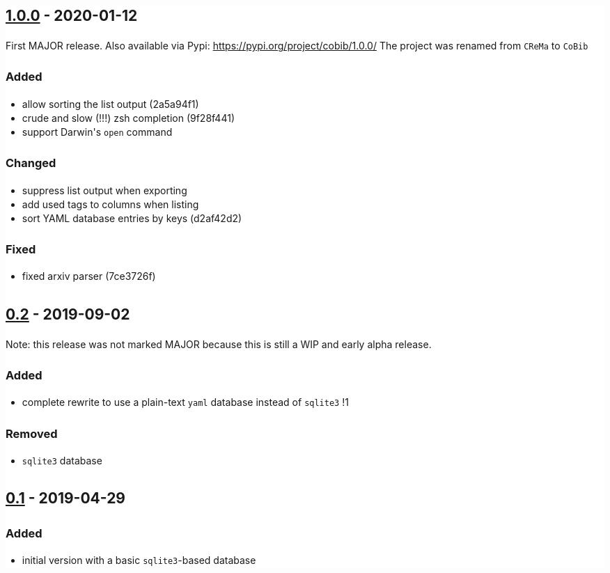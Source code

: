 
## [1.0.0] - 2020-01-12

First MAJOR release. Also available via Pypi: https://pypi.org/project/cobib/1.0.0/
The project was renamed from `CReMa` to `CoBib`

### Added
- allow sorting the list output (2a5a94f1)
- crude and slow (!!!) zsh completion (9f28f441)
- support Darwin's `open` command

### Changed
- suppress list output when exporting
- add used tags to columns when listing
- sort YAML database entries by keys (d2af42d2)

### Fixed
- fixed arxiv parser (7ce3726f)


## [0.2] - 2019-09-02

Note: this release was not marked MAJOR because this is still a WIP and early
      alpha release.

### Added
- complete rewrite to use a plain-text `yaml` database instead of `sqlite3` !1

### Removed
- `sqlite3` database


## [0.1] - 2019-04-29

### Added
- initial version with a basic `sqlite3`-based database


[Unreleased]: https://gitlab.com/cobib/cobib/-/compare/v4.1.0...master
[4.1.0]: https://gitlab.com/cobib/cobib/-/compare/v4.1.0
[4.0.0]: https://gitlab.com/cobib/cobib/-/compare/v4.0.0
[3.5.5]: https://gitlab.com/cobib/cobib/-/compare/v3.5.5
[3.5.4]: https://gitlab.com/cobib/cobib/-/compare/v3.5.4
[3.5.3]: https://gitlab.com/cobib/cobib/-/compare/v3.5.3
[3.5.2]: https://gitlab.com/cobib/cobib/-/compare/v3.5.2
[3.5.1]: https://gitlab.com/cobib/cobib/-/compare/v3.5.1
[3.5.0]: https://gitlab.com/cobib/cobib/-/compare/v3.5.0
[3.4.0]: https://gitlab.com/cobib/cobib/-/compare/v3.4.0
[3.3.2]: https://gitlab.com/cobib/cobib/-/compare/v3.3.2
[3.3.1]: https://gitlab.com/cobib/cobib/-/compare/v3.3.1
[3.3.0]: https://gitlab.com/cobib/cobib/-/compare/v3.3.0
[3.2.1]: https://gitlab.com/cobib/cobib/-/compare/v3.2.1
[3.2.0]: https://gitlab.com/cobib/cobib/-/compare/v3.2.0
[3.1.1]: https://gitlab.com/cobib/cobib/-/compare/v3.1.1
[3.1.0]: https://gitlab.com/cobib/cobib/-/compare/v3.1.0
[3.0.0]: https://gitlab.com/cobib/cobib/-/compare/v3.0.0
[2.6.1]: https://gitlab.com/cobib/cobib/-/compare/v2.6.1
[2.6.0]: https://gitlab.com/cobib/cobib/-/tags/v2.6.0
[2.5.0]: https://gitlab.com/cobib/cobib/-/tags/v2.5.0
[2.4.1]: https://gitlab.com/cobib/cobib/-/tags/v2.4.1
[2.4.0]: https://gitlab.com/cobib/cobib/-/tags/v2.4.0
[2.3.4]: https://gitlab.com/cobib/cobib/-/tags/v2.3.4
[2.3.3]: https://gitlab.com/cobib/cobib/-/tags/v2.3.3
[2.3.2]: https://gitlab.com/cobib/cobib/-/tags/v2.3.2
[2.3.1]: https://gitlab.com/cobib/cobib/-/tags/v2.3.1
[2.3.0]: https://gitlab.com/cobib/cobib/-/tags/v2.3.0
[2.2.2]: https://gitlab.com/cobib/cobib/-/tags/v2.2.2
[2.2.1]: https://gitlab.com/cobib/cobib/-/tags/v2.2.1
[2.2.0]: https://gitlab.com/cobib/cobib/-/tags/v2.2.0
[2.1.0]: https://gitlab.com/cobib/cobib/-/tags/v2.1.0
[2.0.0]: https://gitlab.com/cobib/cobib/-/tags/v2.0.0
[2.0.0b4]: https://gitlab.com/cobib/cobib/-/tags/v2.0.0b4
[2.0.0b3]: https://gitlab.com/cobib/cobib/-/tags/v2.0.0b3
[2.0.0b2]: https://gitlab.com/cobib/cobib/-/tags/v2.0.0b2
[2.0.0b1]: https://gitlab.com/cobib/cobib/-/tags/v2.0.0b1
[2.0.0b0]: https://gitlab.com/cobib/cobib/-/tags/v2.0.0b0
[2.0.0a2]: https://gitlab.com/cobib/cobib/-/tags/v2.0.0a2
[2.0.0a1]: https://gitlab.com/cobib/cobib/-/tags/v2.0.0a1
[1.1.0]: https://gitlab.com/cobib/cobib/-/tags/v1.1.0
[1.0.2]: https://gitlab.com/cobib/cobib/-/tags/v1.0.2
[1.0.1]: https://gitlab.com/cobib/cobib/-/tags/v1.0.1
[1.0.0]: https://gitlab.com/cobib/cobib/-/tags/v1.0.0
[0.2]: https://gitlab.com/cobib/cobib/-/tags/v0.2
[0.1]: https://gitlab.com/cobib/cobib/-/tags/v0.1


[rich]: https://github.com/Textualize/rich
[textual]: https://github.com/Textualize/textual